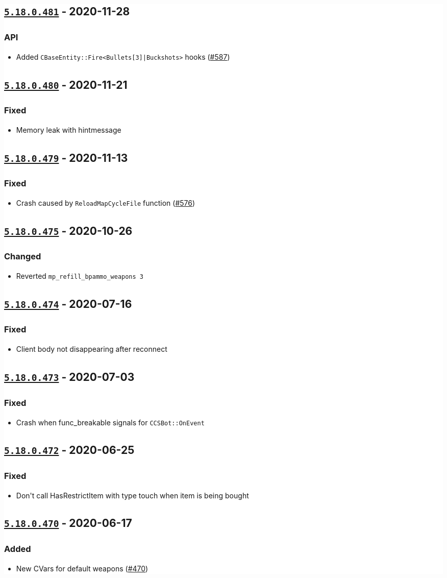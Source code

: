 ## [`5.18.0.481`](https://github.com/rehlds/ReGameDLL_CS/releases/tag/5.18.0.481) - 2020-11-28
### API
- Added `CBaseEntity::Fire<Bullets[3]|Buckshots>` hooks ([#587](https://github.com/rehlds/ReGameDLL_CS/pull/587))

## [`5.18.0.480`](https://github.com/rehlds/ReGameDLL_CS/releases/tag/5.18.0.480) - 2020-11-21
### Fixed
- Memory leak with hintmessage

## [`5.18.0.479`](https://github.com/rehlds/ReGameDLL_CS/releases/tag/5.18.0.479) - 2020-11-13
### Fixed
- Crash caused by `ReloadMapCycleFile` function ([#576](https://github.com/rehlds/ReGameDLL_CS/pull/576))

## [`5.18.0.475`](https://github.com/rehlds/ReGameDLL_CS/releases/tag/5.18.0.475) - 2020-10-26
### Changed
- Reverted `mp_refill_bpammo_weapons 3`

## [`5.18.0.474`](https://github.com/rehlds/ReGameDLL_CS/releases/tag/5.18.0.474) - 2020-07-16
### Fixed
- Client body not disappearing after reconnect

## [`5.18.0.473`](https://github.com/rehlds/ReGameDLL_CS/releases/tag/5.18.0.473) - 2020-07-03
### Fixed
- Crash when func_breakable signals for `CCSBot::OnEvent`

## [`5.18.0.472`](https://github.com/rehlds/ReGameDLL_CS/releases/tag/5.18.0.472) - 2020-06-25
### Fixed
- Don't call HasRestrictItem with type touch when item is being bought

## [`5.18.0.470`](https://github.com/rehlds/ReGameDLL_CS/releases/tag/5.18.0.470) - 2020-06-17
### Added
- New CVars for default weapons ([#470](https://github.com/rehlds/ReGameDLL_CS/pull/470))
